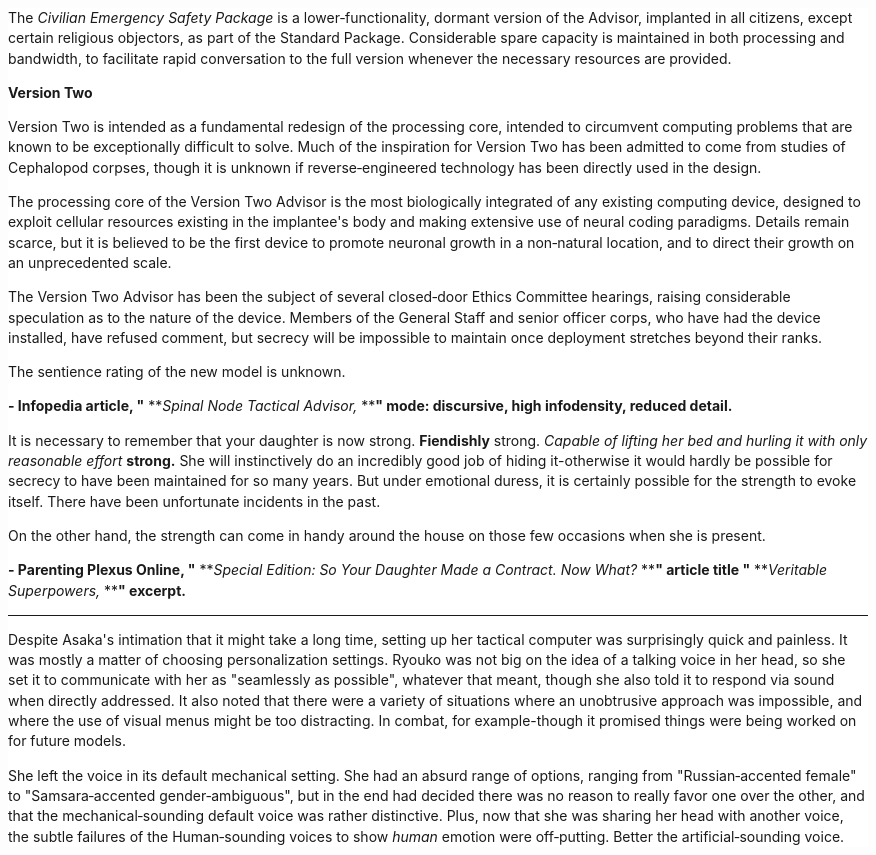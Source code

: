 The *Civilian Emergency Safety Package* is a lower‐functionality, dormant version of the Advisor, implanted in all citizens, except certain religious objectors, as part of the Standard Package. Considerable spare capacity is maintained in both processing and bandwidth, to facilitate rapid conversation to the full version whenever the necessary resources are provided.

**Version Two**

Version Two is intended as a fundamental redesign of the processing core, intended to circumvent computing problems that are known to be exceptionally difficult to solve. Much of the inspiration for Version Two has been admitted to come from studies of Cephalopod corpses, though it is unknown if reverse‐engineered technology has been directly used in the design.

The processing core of the Version Two Advisor is the most biologically integrated of any existing computing device, designed to exploit cellular resources existing in the implantee's body and making extensive use of neural coding paradigms. Details remain scarce, but it is believed to be the first device to promote neuronal growth in a non‐natural location, and to direct their growth on an unprecedented scale.

The Version Two Advisor has been the subject of several closed‐door Ethics Committee hearings, raising considerable speculation as to the nature of the device. Members of the General Staff and senior officer corps, who have had the device installed, have refused comment, but secrecy will be impossible to maintain once deployment stretches beyond their ranks.

The sentience rating of the new model is unknown.

**- Infopedia article, "** ***Spinal Node Tactical Advisor,* ****" mode: discursive, high infodensity, reduced detail.**

It is necessary to remember that your daughter is now strong. **Fiendishly** strong. *Capable of lifting her bed and hurling it with only reasonable effort* **strong.** She will instinctively do an incredibly good job of hiding it-otherwise it would hardly be possible for secrecy to have been maintained for so many years. But under emotional duress, it is certainly possible for the strength to evoke itself. There have been unfortunate incidents in the past.

On the other hand, the strength can come in handy around the house on those few occasions when she is present.

**- Parenting Plexus Online, "** ***Special Edition: So Your Daughter Made a Contract. Now What?* ****" article title "** ***Veritable Superpowers,* ****" excerpt.**

***

Despite Asaka's intimation that it might take a long time, setting up her tactical computer was surprisingly quick and painless. It was mostly a matter of choosing personalization settings. Ryouko was not big on the idea of a talking voice in her head, so she set it to communicate with her as "seamlessly as possible", whatever that meant, though she also told it to respond via sound when directly addressed. It also noted that there were a variety of situations where an unobtrusive approach was impossible, and where the use of visual menus might be too distracting. In combat, for example-though it promised things were being worked on for future models.

She left the voice in its default mechanical setting. She had an absurd range of options, ranging from "Russian‐accented female" to "Samsara‐accented gender‐ambiguous", but in the end had decided there was no reason to really favor one over the other, and that the mechanical‐sounding default voice was rather distinctive. Plus, now that she was sharing her head with another voice, the subtle failures of the Human‐sounding voices to show *human* emotion were off‐putting. Better the artificial‐sounding voice.
